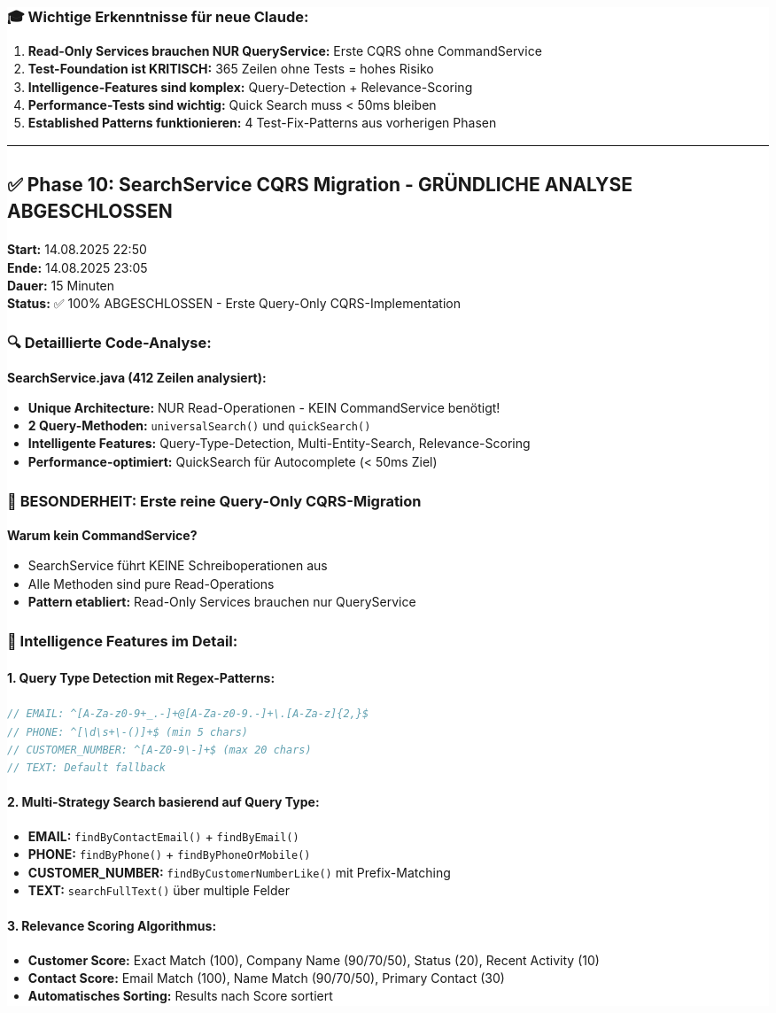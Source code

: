 ### 🎓 Wichtige Erkenntnisse für neue Claude:

1. **Read-Only Services brauchen NUR QueryService:** Erste CQRS ohne CommandService
2. **Test-Foundation ist KRITISCH:** 365 Zeilen ohne Tests = hohes Risiko
3. **Intelligence-Features sind komplex:** Query-Detection + Relevance-Scoring
4. **Performance-Tests sind wichtig:** Quick Search muss < 50ms bleiben
5. **Established Patterns funktionieren:** 4 Test-Fix-Patterns aus vorherigen Phasen

---

## ✅ Phase 10: SearchService CQRS Migration - GRÜNDLICHE ANALYSE ABGESCHLOSSEN
**Start:** 14.08.2025 22:50  
**Ende:** 14.08.2025 23:05  
**Dauer:** 15 Minuten  
**Status:** ✅ 100% ABGESCHLOSSEN - Erste Query-Only CQRS-Implementation

### 🔍 Detaillierte Code-Analyse:

**SearchService.java (412 Zeilen analysiert):**
- **Unique Architecture:** NUR Read-Operationen - KEIN CommandService benötigt!
- **2 Query-Methoden:** `universalSearch()` und `quickSearch()`
- **Intelligente Features:** Query-Type-Detection, Multi-Entity-Search, Relevance-Scoring
- **Performance-optimiert:** QuickSearch für Autocomplete (< 50ms Ziel)

### 🎯 **BESONDERHEIT: Erste reine Query-Only CQRS-Migration**

**Warum kein CommandService?**
- SearchService führt KEINE Schreiboperationen aus
- Alle Methoden sind pure Read-Operations
- **Pattern etabliert:** Read-Only Services brauchen nur QueryService

### 🧠 Intelligence Features im Detail:

#### 1. **Query Type Detection mit Regex-Patterns:**
```java
// EMAIL: ^[A-Za-z0-9+_.-]+@[A-Za-z0-9.-]+\.[A-Za-z]{2,}$
// PHONE: ^[\d\s+\-()]+$ (min 5 chars)
// CUSTOMER_NUMBER: ^[A-Z0-9\-]+$ (max 20 chars)
// TEXT: Default fallback
```

#### 2. **Multi-Strategy Search basierend auf Query Type:**
- **EMAIL:** `findByContactEmail()` + `findByEmail()`
- **PHONE:** `findByPhone()` + `findByPhoneOrMobile()` 
- **CUSTOMER_NUMBER:** `findByCustomerNumberLike()` mit Prefix-Matching
- **TEXT:** `searchFullText()` über multiple Felder

#### 3. **Relevance Scoring Algorithmus:**
- **Customer Score:** Exact Match (100), Company Name (90/70/50), Status (20), Recent Activity (10)
- **Contact Score:** Email Match (100), Name Match (90/70/50), Primary Contact (30)
- **Automatisches Sorting:** Results nach Score sortiert
